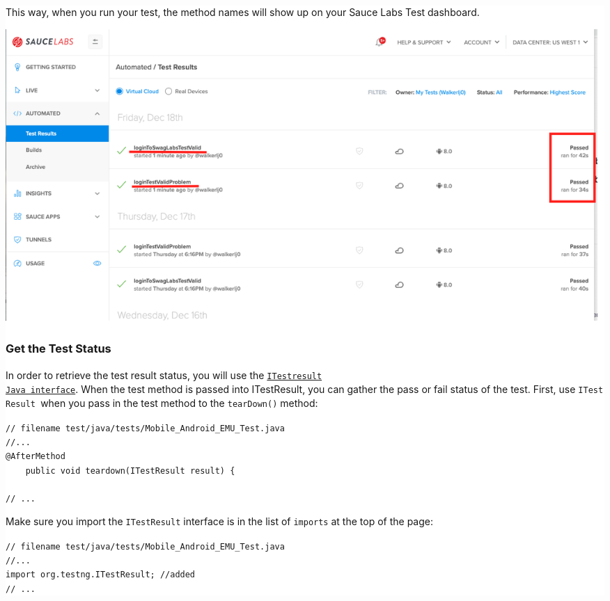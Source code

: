 
This way, when you run your test, the method names will show up on your Sauce Labs Test dashboard.

<img src="assets/QS2.06B.png" alt="Test names being passed to Sauce Labs" width="850"/>


### Get the Test Status

In order to retrieve the test result status, you will use the <code>[ITestresult Java interface](https://www.javadoc.io/doc/org.testng/testng/6.8.21/org/testng/ITestResult.html)</code>. When the test method is passed into ITestResult, you can gather the pass or fail status of the test. First, use <code>ITestResult </code>when you pass in the test method to the `tearDown()` method:


```
// filename test/java/tests/Mobile_Android_EMU_Test.java
//...
@AfterMethod
    public void teardown(ITestResult result) {

// ...
```


Make sure you import the `ITestResult` interface is in the list of `imports` at the top of the page:


```
// filename test/java/tests/Mobile_Android_EMU_Test.java
//...
import org.testng.ITestResult; //added
// ...
```
